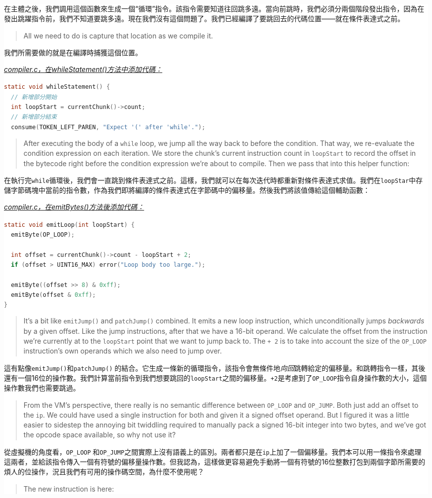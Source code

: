 在主體之後，我們調用這個函數來生成一個“循環”指令。該指令需要知道往回跳多遠。當向前跳時，我們必須分兩個階段發出指令，因為在發出跳躍指令前，我們不知道要跳多遠。現在我們沒有這個問題了。我們已經編譯了要跳回去的代碼位置——就在條件表達式之前。

> All we need to do is capture that location as we compile it.

我們所需要做的就是在編譯時捕獲這個位置。

*<u>compiler.c，在whileStatement()方法中添加代碼：</u>*

```c
static void whileStatement() {
  // 新增部分開始
  int loopStart = currentChunk()->count;
  // 新增部分結束
  consume(TOKEN_LEFT_PAREN, "Expect '(' after 'while'.");
```

> After executing the body of a `while` loop, we jump all the way back to before the condition. That way, we re-evaluate the condition expression on each iteration. We store the chunk’s current instruction count in `loopStart` to record the offset in the bytecode right before the condition expression we’re about to compile. Then we pass that into this helper function:

在執行完`while`循環後，我們會一直跳到條件表達式之前。這樣，我們就可以在每次迭代時都重新對條件表達式求值。我們在`loopStar`中存儲字節碼塊中當前的指令數，作為我們即將編譯的條件表達式在字節碼中的偏移量。然後我們將該值傳給這個輔助函數：

*<u>compiler.c，在emitBytes()方法後添加代碼：</u>*

```c
static void emitLoop(int loopStart) {
  emitByte(OP_LOOP);

  int offset = currentChunk()->count - loopStart + 2;
  if (offset > UINT16_MAX) error("Loop body too large.");

  emitByte((offset >> 8) & 0xff);
  emitByte(offset & 0xff);
}
```

> It’s a bit like `emitJump()` and `patchJump()` combined. It emits a new loop instruction, which unconditionally jumps *backwards* by a given offset. Like the jump instructions, after that we have a 16-bit operand. We calculate the offset from the instruction we’re currently at to the `loopStart` point that we want to jump back to. The `+ 2` is to take into account the size of the `OP_LOOP` instruction’s own operands which we also need to jump over.

這有點像`emitJump()`和`patchJump()` 的結合。它生成一條新的循環指令，該指令會無條件地*向回*跳轉給定的偏移量。和跳轉指令一樣，其後還有一個16位的操作數。我們計算當前指令到我們想要跳回的`loopStart`之間的偏移量。`+2`是考慮到了`OP_LOOP`指令自身操作數的大小，這個操作數我們也需要跳過。

> From the VM’s perspective, there really is no semantic difference between `OP_LOOP` and `OP_JUMP`. Both just add an offset to the `ip`. We could have used a single instruction for both and given it a signed offset operand. But I figured it was a little easier to sidestep the annoying bit twiddling required to manually pack a signed 16-bit integer into two bytes, and we’ve got the opcode space available, so why not use it?

從虛擬機的角度看，`OP_LOOP` 和`OP_JUMP`之間實際上沒有語義上的區別。兩者都只是在`ip`上加了一個偏移量。我們本可以用一條指令來處理這兩者，並給該指令傳入一個有符號的偏移量操作數。但我認為，這樣做更容易避免手動將一個有符號的16位整數打包到兩個字節所需要的煩人的位操作，況且我們有可用的操作碼空間，為什麼不使用呢？

> The new instruction is here:
